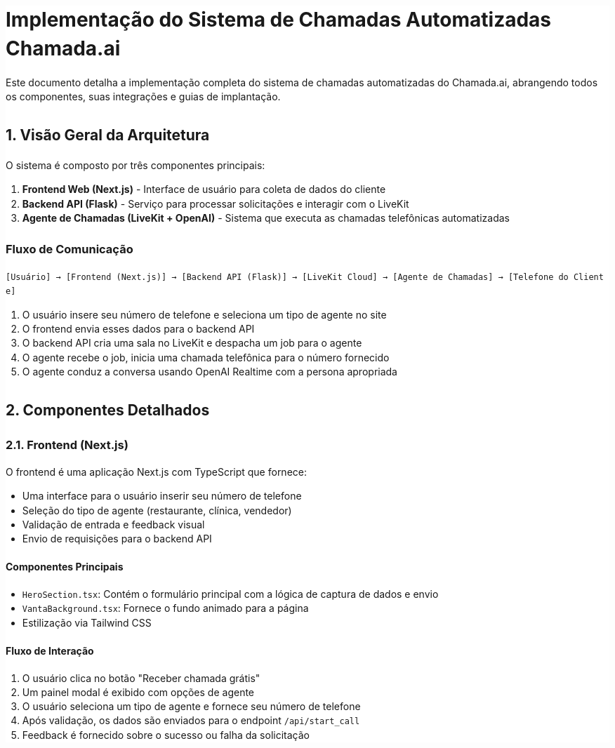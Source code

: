 # Implementação do Sistema de Chamadas Automatizadas Chamada.ai

Este documento detalha a implementação completa do sistema de chamadas automatizadas do Chamada.ai, abrangendo todos os componentes, suas integrações e guias de implantação.

## 1. Visão Geral da Arquitetura

O sistema é composto por três componentes principais:

1. **Frontend Web (Next.js)** - Interface de usuário para coleta de dados do cliente
2. **Backend API (Flask)** - Serviço para processar solicitações e interagir com o LiveKit 
3. **Agente de Chamadas (LiveKit + OpenAI)** - Sistema que executa as chamadas telefônicas automatizadas

### Fluxo de Comunicação

```
[Usuário] → [Frontend (Next.js)] → [Backend API (Flask)] → [LiveKit Cloud] → [Agente de Chamadas] → [Telefone do Cliente]
```

1. O usuário insere seu número de telefone e seleciona um tipo de agente no site
2. O frontend envia esses dados para o backend API
3. O backend API cria uma sala no LiveKit e despacha um job para o agente
4. O agente recebe o job, inicia uma chamada telefônica para o número fornecido 
5. O agente conduz a conversa usando OpenAI Realtime com a persona apropriada

## 2. Componentes Detalhados

### 2.1. Frontend (Next.js)

O frontend é uma aplicação Next.js com TypeScript que fornece:

- Uma interface para o usuário inserir seu número de telefone
- Seleção do tipo de agente (restaurante, clínica, vendedor)
- Validação de entrada e feedback visual
- Envio de requisições para o backend API

#### Componentes Principais

- `HeroSection.tsx`: Contém o formulário principal com a lógica de captura de dados e envio 
- `VantaBackground.tsx`: Fornece o fundo animado para a página
- Estilização via Tailwind CSS

#### Fluxo de Interação

1. O usuário clica no botão "Receber chamada grátis"
2. Um painel modal é exibido com opções de agente
3. O usuário seleciona um tipo de agente e fornece seu número de telefone
4. Após validação, os dados são enviados para o endpoint `/api/start_call`
5. Feedback é fornecido sobre o sucesso ou falha da solicitação
